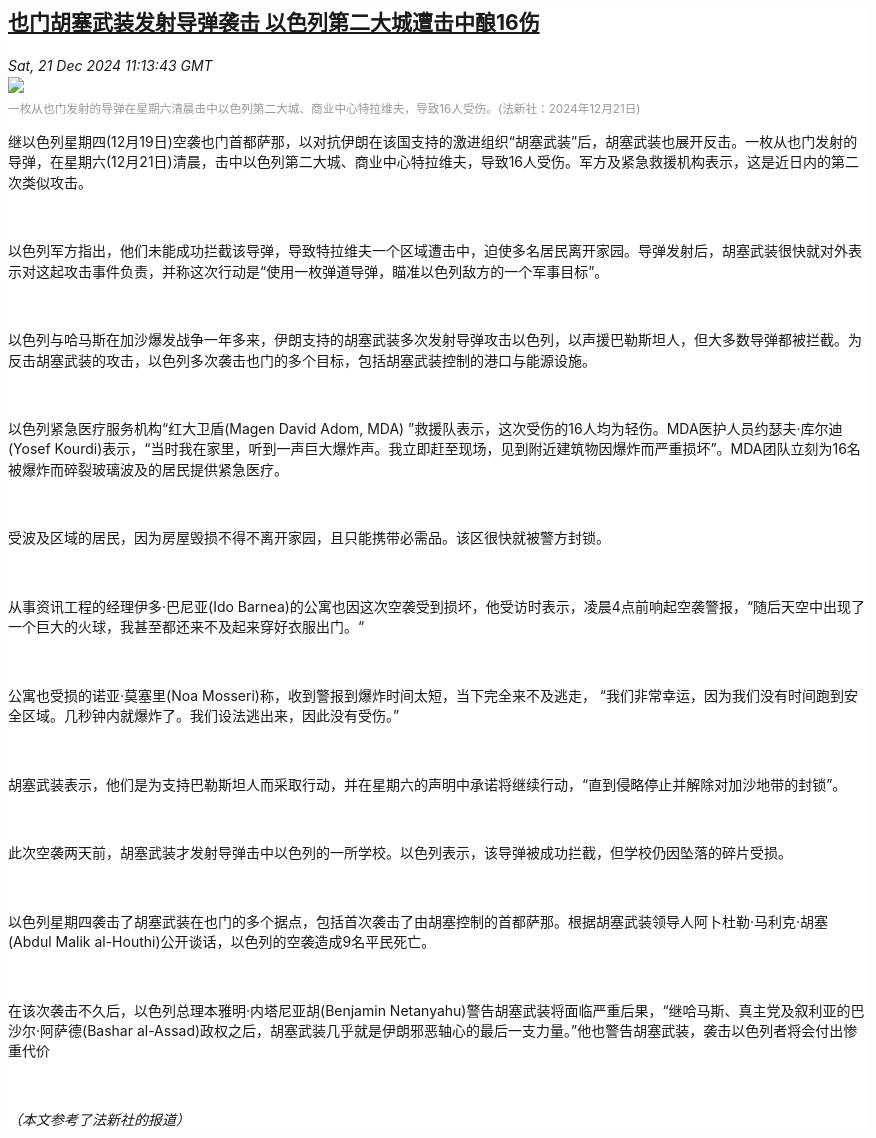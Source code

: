 
[也门胡塞武装发射导弹袭击 以色列第二大城遭击中酿16伤](https://www.voachinese.com/a/wounded-after-israel-hit-by-missile-fired-from-yemen-20241221/7909491.html)
------

<div><i>Sat, 21 Dec 2024 11:13:43 GMT</i></div><img src="https://images.weserv.nl?url=gdb.voanews.com/619ea417-4b78-47bd-8560-66a174500ddd_r1_s_w900.jpg" width="100%"><div><small style="color: #999;">一枚从也门发射的导弹在星期六清晨击中以色列第二大城、商业中心特拉维夫，导致16人受伤。(法新社：2024年12月21日)</small></div><p>继以色列星期四(12月19日)空袭也门首都萨那，以对抗伊朗在该国支持的激进组织“胡塞武装”后，胡塞武装也展开反击。一枚从也门发射的导弹，在星期六(12月21日)清晨，击中以色列第二大城、商业中心特拉维夫，导致16人受伤。军方及紧急救援机构表示，这是近日内的第二次类似攻击。 </p><p> </p><p>以色列军方指出，他们未能成功拦截该导弹，导致特拉维夫一个区域遭击中，迫使多名居民离开家园。导弹发射后，胡塞武装很快就对外表示对这起攻击事件负责，并称这次行动是“使用一枚弹道导弹，瞄准以色列敌方的一个军事目标”。</p><p> </p><p>以色列与哈马斯在加沙爆发战争一年多来，伊朗支持的胡塞武装多次发射导弹攻击以色列，以声援巴勒斯坦人，但大多数导弹都被拦截。为反击胡塞武装的攻击，以色列多次袭击也门的多个目标，包括胡塞武装控制的港口与能源设施。 </p><p> </p><p>以色列紧急医疗服务机构“红大卫盾(Magen David Adom, MDA) ”救援队表示，这次受伤的16人均为轻伤。MDA医护人员约瑟夫‧库尔迪(Yosef Kourdi)表示，“当时我在家里，听到一声巨大爆炸声。我立即赶至现场，见到附近建筑物因爆炸而严重损坏”。MDA团队立刻为16名被爆炸而碎裂玻璃波及的居民提供紧急医疗。</p><p> </p><p>受波及区域的居民，因为房屋毁损不得不离开家园，且只能携带必需品。该区很快就被警方封锁。</p><p> </p><p>从事资讯工程的经理伊多·巴尼亚(Ido Barnea)的公寓也因这次空袭受到损坏，他受访时表示，凌晨4点前响起空袭警报，“随后天空中出现了一个巨大的火球，我甚至都还来不及起来穿好衣服出门。“</p><p> </p><p>公寓也受损的诺亚·莫塞里(Noa Mosseri)称，收到警报到爆炸时间太短，当下完全来不及逃走， “我们非常幸运，因为我们没有时间跑到安全区域。几秒钟内就爆炸了。我们设法逃出来，因此没有受伤。” </p><p> </p><p>胡塞武装表示，他们是为支持巴勒斯坦人而采取行动，并在星期六的声明中承诺将继续行动，“直到侵略停止并解除对加沙地带的封锁”。 </p><p> </p><p>此次空袭两天前，胡塞武装才发射导弹击中以色列的一所学校。以色列表示，该导弹被成功拦截，但学校仍因坠落的碎片受损。 </p><p> </p><p>以色列星期四袭击了胡塞武装在也门的多个据点，包括首次袭击了由胡塞控制的首都萨那。根据胡塞武装领导人阿卜杜勒·马利克·胡塞(Abdul Malik al-Houthi)公开谈话，以色列的空袭造成9名平民死亡。</p><p> </p><p>在该次袭击不久后，以色列总理本雅明·内塔尼亚胡(Benjamin Netanyahu)警告胡塞武装将面临严重后果，“继哈马斯、真主党及叙利亚的巴沙尔·阿萨德(Bashar al-Assad)政权之后，胡塞武装几乎就是伊朗邪恶轴心的最后一支力量。”他也警告胡塞武装，袭击以色列者将会付出惨重代价</p><p> </p><p><em>（本文参考了法新社的报道）</em></p>
